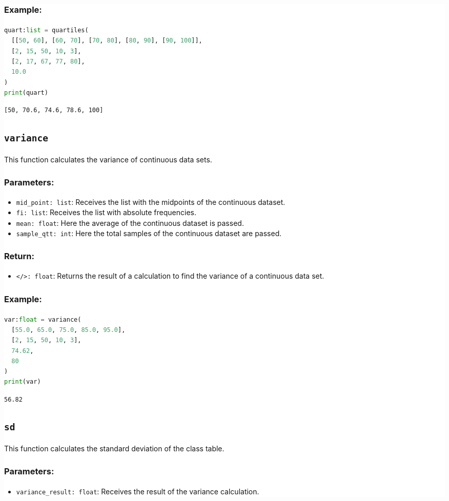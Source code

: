 ### Example:

```python
quart:list = quartiles(
  [[50, 60], [60, 70], [70, 80], [80, 90], [90, 100]],
  [2, 15, 50, 10, 3],
  [2, 17, 67, 77, 80],
  10.0
)
print(quart)
```

```bash
[50, 70.6, 74.6, 78.6, 100]
```

## `variance`

This function calculates the variance of continuous data sets.

### Parameters:

- `mid_point: list`: Receives the list with the midpoints of the continuous dataset.
- `fi: list`: Receives the list with absolute frequencies.
- `mean: float`: Here the average of the continuous dataset is passed.
- `sample_qtt: int`: Here the total samples of the continuous dataset are passed.

### Return:

- `</>: float`: Returns the result of a calculation to find the variance of a continuous data set.

### Example:

```python
var:float = variance(
  [55.0, 65.0, 75.0, 85.0, 95.0],
  [2, 15, 50, 10, 3],
  74.62,
  80
)
print(var)
```

```bash
56.82
```

## `sd`

This function calculates the standard deviation of the class table.

### Parameters:

- `variance_result: float`: Receives the result of the variance calculation.
